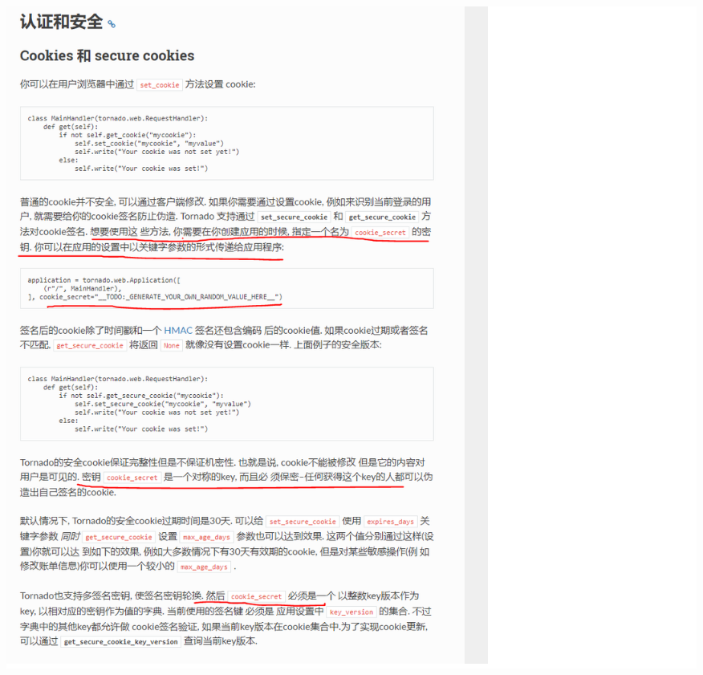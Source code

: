<img src="/images/buuctf-web/image-20221016170103446.png" alt="image-20221016170103446" style="zoom:80%;" />
